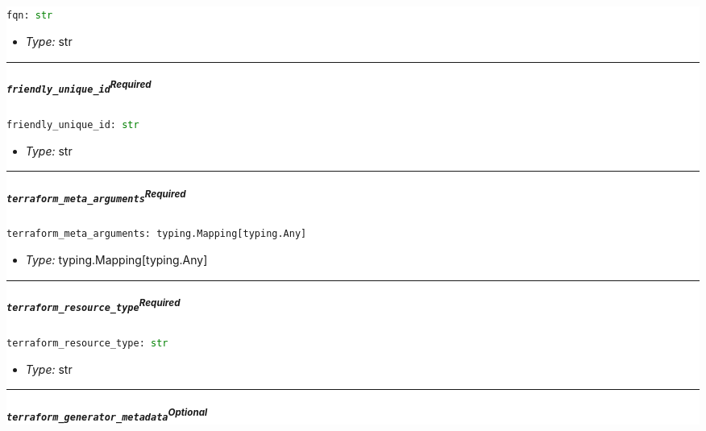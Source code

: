 ```python
fqn: str
```

- *Type:* str

---

##### `friendly_unique_id`<sup>Required</sup> <a name="friendly_unique_id" id="rhizo-co-terraform-provider-oci.dataOciDatabaseManagementManagedDatabaseOptimizerStatisticsAdvisorExecutions.DataOciDatabaseManagementManagedDatabaseOptimizerStatisticsAdvisorExecutions.property.friendlyUniqueId"></a>

```python
friendly_unique_id: str
```

- *Type:* str

---

##### `terraform_meta_arguments`<sup>Required</sup> <a name="terraform_meta_arguments" id="rhizo-co-terraform-provider-oci.dataOciDatabaseManagementManagedDatabaseOptimizerStatisticsAdvisorExecutions.DataOciDatabaseManagementManagedDatabaseOptimizerStatisticsAdvisorExecutions.property.terraformMetaArguments"></a>

```python
terraform_meta_arguments: typing.Mapping[typing.Any]
```

- *Type:* typing.Mapping[typing.Any]

---

##### `terraform_resource_type`<sup>Required</sup> <a name="terraform_resource_type" id="rhizo-co-terraform-provider-oci.dataOciDatabaseManagementManagedDatabaseOptimizerStatisticsAdvisorExecutions.DataOciDatabaseManagementManagedDatabaseOptimizerStatisticsAdvisorExecutions.property.terraformResourceType"></a>

```python
terraform_resource_type: str
```

- *Type:* str

---

##### `terraform_generator_metadata`<sup>Optional</sup> <a name="terraform_generator_metadata" id="rhizo-co-terraform-provider-oci.dataOciDatabaseManagementManagedDatabaseOptimizerStatisticsAdvisorExecutions.DataOciDatabaseManagementManagedDatabaseOptimizerStatisticsAdvisorExecutions.property.terraformGeneratorMetadata"></a>
